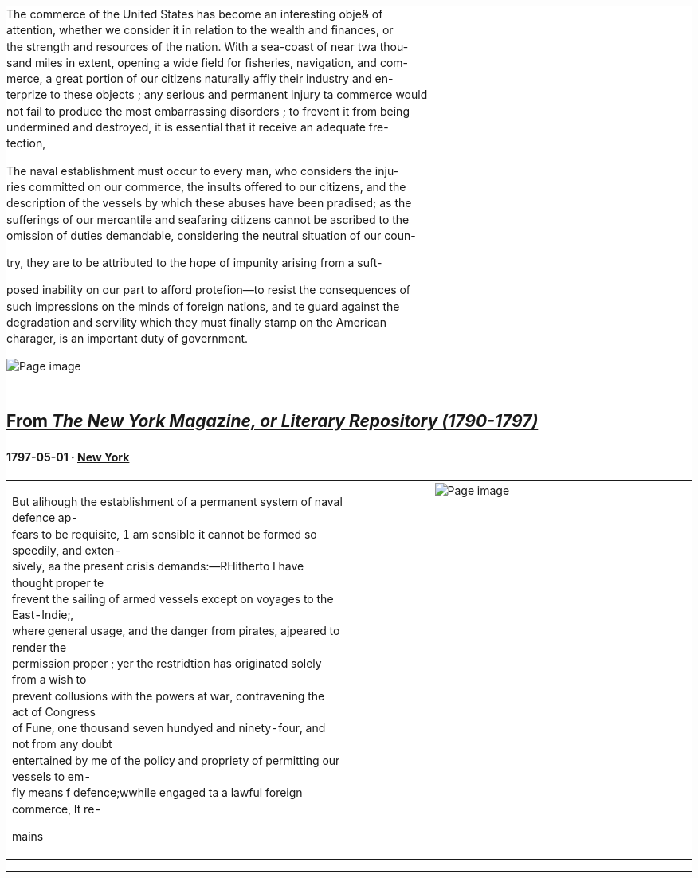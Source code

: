 The commerce of the United States has become an interesting obje&amp; of  
attention, whether we consider it in relation to the wealth and finances, or  
the strength and resources of the nation. With a sea-coast of near twa thou-  
sand miles in extent, opening a wide field for fisheries, navigation, and com-  
merce, a great portion of our citizens naturally affly their industry and en-  
terprize to these objects ; any serious and permanent injury ta commerce would  
not fail to produce the most embarrassing disorders ; to frevent it from being  
undermined and destroyed, it is essential that it receive an adequate fre-  
tection,  
  
The naval establishment must occur to every man, who considers the inju-  
ries committed on our commerce, the insults offered to our citizens, and the  
description of the vessels by which these abuses have been pradised; as the  
sufferings of our mercantile and seafaring citizens cannot be ascribed to the  
omission of duties demandable, considering the neutral situation of our coun-  
  
try, they are to be attributed to the hope of impunity arising from a suft-  
  
posed inability on our part to afford protefion—to resist the consequences of  
such impressions on the minds of foreign nations, and te guard against the  
degradation and servility which they must finally stamp on the American  
charager, is an important duty of government.
</td><td style="width: 50%; max-height: 75%; margin: auto; display: block;">
<img alt="Page image" src="https://iiif.archive.org/image/iiif/2/sim_new-york-magazine-or-literary-repository_1797-05_2%2Fsim_new-york-magazine-or-literary-repository_1797-05_2_jp2.zip%2Fsim_new-york-magazine-or-literary-repository_1797-05_2_jp2%2Fsim_new-york-magazine-or-literary-repository_1797-05_2_0049.jp2/pct:13.681592039800995,23.813975227856975,74.17081260364843,34.63426034120121/600,/0/default.jpg"/>
</td>
</tr></table>

---

## [From _The New York Magazine, or Literary Repository (1790-1797)_](https://archive.org/details/sim_new-york-magazine-or-literary-repository_1797-05_2/page/n49/mode/1up?view=theater)

#### 1797-05-01 &middot; [New York](http://dbpedia.org/resource/New_York_City)

<table style="width: 100%;"><tr><td style="width: 50%">

  
  
But alihough the establishment of a permanent system of naval defence ap-  
fears to be requisite, 1 am sensible it cannot be formed so speedily, and exten-  
sively, aa the present crisis demands:—RHitherto I have thought proper te  
frevent the sailing of armed vessels except on voyages to the East-Indie;,  
where general usage, and the danger from pirates, ajpeared to render the  
permission proper ; yer the restridtion has originated solely from a wish to  
prevent collusions with the powers at war, contravening the act of Congress  
of Fune, one thousand seven hundyed and ninety-four, and not from any doubt  
entertained by me of the policy and propriety of permitting our vessels to em-  
fly means f defence;wwhile engaged ta a lawful foreign commerce, It re-  
  
mains
</td><td style="width: 50%; max-height: 75%; margin: auto; display: block;">
<img alt="Page image" src="https://iiif.archive.org/image/iiif/2/sim_new-york-magazine-or-literary-repository_1797-05_2%2Fsim_new-york-magazine-or-literary-repository_1797-05_2_jp2.zip%2Fsim_new-york-magazine-or-literary-repository_1797-05_2_jp2%2Fsim_new-york-magazine-or-literary-repository_1797-05_2_0049.jp2/pct:13.971807628524047,71.95606450105164,74.0464344941957,16.078523019397057/600,/0/default.jpg"/>
</td>
</tr></table>

---